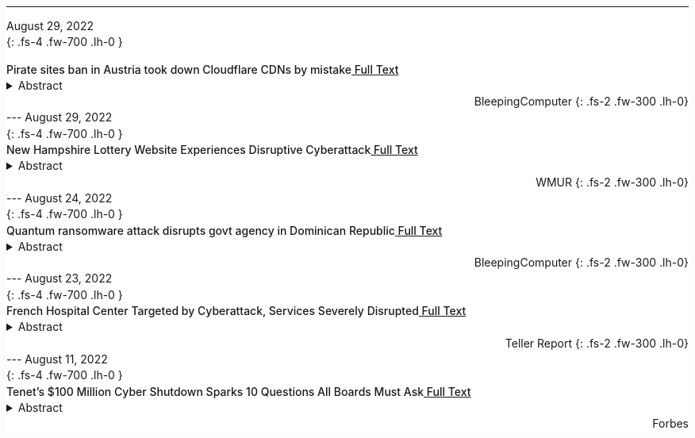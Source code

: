 
---
August 29, 2022 <br>
{: .fs-4 .fw-700 .lh-0  }
<p style="font-weight:500; margin:0px" markdown="1">
Pirate sites ban in Austria took down Cloudflare CDNs by mistake<a href="https://www.bleepingcomputer.com/news/security/pirate-sites-ban-in-austria-took-down-cloudflare-cdns-by-mistake/"> Full Text</a>
</p>
<details><summary>Abstract</summary></details>
<div style="text-align: right" markdown="1">
BleepingComputer
{: .fs-2 .fw-300 .lh-0}
</div>
---
August 29, 2022 <br>
{: .fs-4 .fw-700 .lh-0  }
<p style="font-weight:500; margin:0px" markdown="1">
New Hampshire Lottery Website Experiences Disruptive Cyberattack<a href="https://www.wmur.com/article/new-hampshire-lottery-website-experiences-cyber-attack/41000488#?&amp;web_view=true"> Full Text</a>
</p>
<details><summary>Abstract</summary></details>
<div style="text-align: right" markdown="1">
WMUR
{: .fs-2 .fw-300 .lh-0}
</div>
---
August 24, 2022 <br>
{: .fs-4 .fw-700 .lh-0  }
<p style="font-weight:500; margin:0px" markdown="1">
Quantum ransomware attack disrupts govt agency in Dominican Republic<a href="https://www.bleepingcomputer.com/news/security/quantum-ransomware-attack-disrupts-govt-agency-in-dominican-republic/"> Full Text</a>
</p>
<details><summary>Abstract</summary></details>
<div style="text-align: right" markdown="1">
BleepingComputer
{: .fs-2 .fw-300 .lh-0}
</div>
---
August 23, 2022 <br>
{: .fs-4 .fw-700 .lh-0  }
<p style="font-weight:500; margin:0px" markdown="1">
French Hospital Center Targeted by Cyberattack, Services Severely Disrupted<a href="https://www.tellerreport.com/tech/2022-08-22-essonne--a-hospital-center-targeted-by-a-cyberattack--its-services-severely-disrupted.BJzSzR6x1j.html?&amp;web_view=true"> Full Text</a>
</p>
<details><summary>Abstract</summary></details>
<div style="text-align: right" markdown="1">
Teller Report
{: .fs-2 .fw-300 .lh-0}
</div>
---
August 11, 2022 <br>
{: .fs-4 .fw-700 .lh-0  }
<p style="font-weight:500; margin:0px" markdown="1">
Tenet’s $100 Million Cyber Shutdown Sparks 10 Questions All Boards Must Ask<a href="https://www.forbes.com/sites/noahbarsky/2022/08/10/ouch-tenet-health-shows-100-million-cyber-shutdown-scar/?sh=4c3aa68535b9&amp;web_view=true"> Full Text</a>
</p>
<details><summary>Abstract</summary></details>
<div style="text-align: right" markdown="1">
Forbes